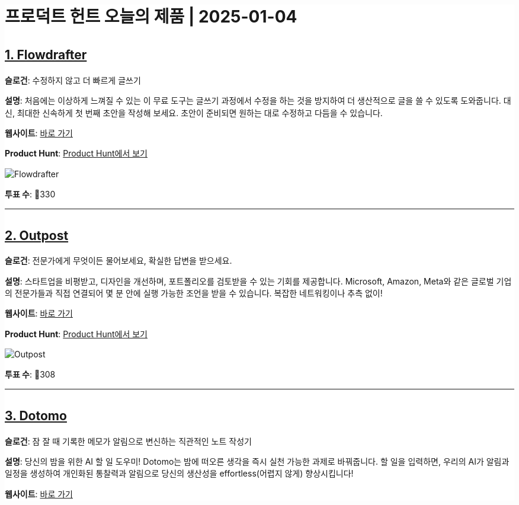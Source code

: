 # 프로덕트 헌트 오늘의 제품 | 2025-01-04

## [1. Flowdrafter](https://www.producthunt.com/posts/flowdrafter?utm_campaign=producthunt-api&utm_medium=api-v2&utm_source=Application%3A+genexis+%28ID%3A+133272%29)

**슬로건**: 수정하지 않고 더 빠르게 글쓰기

**설명**: 처음에는 이상하게 느껴질 수 있는 이 무료 도구는 글쓰기 과정에서 수정을 하는 것을 방지하여 더 생산적으로 글을 쓸 수 있도록 도와줍니다. 대신, 최대한 신속하게 첫 번째 초안을 작성해 보세요. 초안이 준비되면 원하는 대로 수정하고 다듬을 수 있습니다.

**웹사이트**: [바로 가기](https://www.producthunt.com/r/YIFYZCGV6EWEND?utm_campaign=producthunt-api&utm_medium=api-v2&utm_source=Application%3A+genexis+%28ID%3A+133272%29)

**Product Hunt**: [Product Hunt에서 보기](https://www.producthunt.com/posts/flowdrafter?utm_campaign=producthunt-api&utm_medium=api-v2&utm_source=Application%3A+genexis+%28ID%3A+133272%29)

![Flowdrafter](https://ph-files.imgix.net/c9d32359-a22b-437c-9fd2-f8e39dd55aac.png?auto=format&fit=crop&frame=1&h=512&w=1024)

**투표 수**: 🔺330

---
## [2. Outpost](https://www.producthunt.com/posts/outpost-4?utm_campaign=producthunt-api&utm_medium=api-v2&utm_source=Application%3A+genexis+%28ID%3A+133272%29)

**슬로건**: 전문가에게 무엇이든 물어보세요, 확실한 답변을 받으세요.

**설명**: 스타트업을 비평받고, 디자인을 개선하며, 포트폴리오를 검토받을 수 있는 기회를 제공합니다. Microsoft, Amazon, Meta와 같은 글로벌 기업의 전문가들과 직접 연결되어 몇 분 안에 실행 가능한 조언을 받을 수 있습니다. 복잡한 네트워킹이나 추측 없이!

**웹사이트**: [바로 가기](https://www.producthunt.com/r/4M6I5HM2IWEJXU?utm_campaign=producthunt-api&utm_medium=api-v2&utm_source=Application%3A+genexis+%28ID%3A+133272%29)

**Product Hunt**: [Product Hunt에서 보기](https://www.producthunt.com/posts/outpost-4?utm_campaign=producthunt-api&utm_medium=api-v2&utm_source=Application%3A+genexis+%28ID%3A+133272%29)


![Outpost](https://ph-files.imgix.net/7eca4739-fcb2-4363-8002-5dfe5379d768.png?auto=format&fit=crop&frame=1&h=512&w=1024)


**투표 수**: 🔺308

---
## [3. Dotomo](https://www.producthunt.com/posts/dotomo?utm_campaign=producthunt-api&utm_medium=api-v2&utm_source=Application%3A+genexis+%28ID%3A+133272%29)

**슬로건**: 잠 잘 때 기록한 메모가 알림으로 변신하는 직관적인 노트 작성기

**설명**: 당신의 밤을 위한 AI 할 일 도우미! Dotomo는 밤에 떠오른 생각을 즉시 실천 가능한 과제로 바꿔줍니다. 할 일을 입력하면, 우리의 AI가 알림과 일정을 생성하여 개인화된 통찰력과 알림으로 당신의 생산성을 effortless(어렵지 않게) 향상시킵니다!

**웹사이트**: [바로 가기](https://www.producthunt.com/r/TSWSI3YVJKZITN?utm_campaign=producthunt-api&utm_medium=api-v2&utm_source=Application%3A+genexis+%28ID%3A+133272%29)

